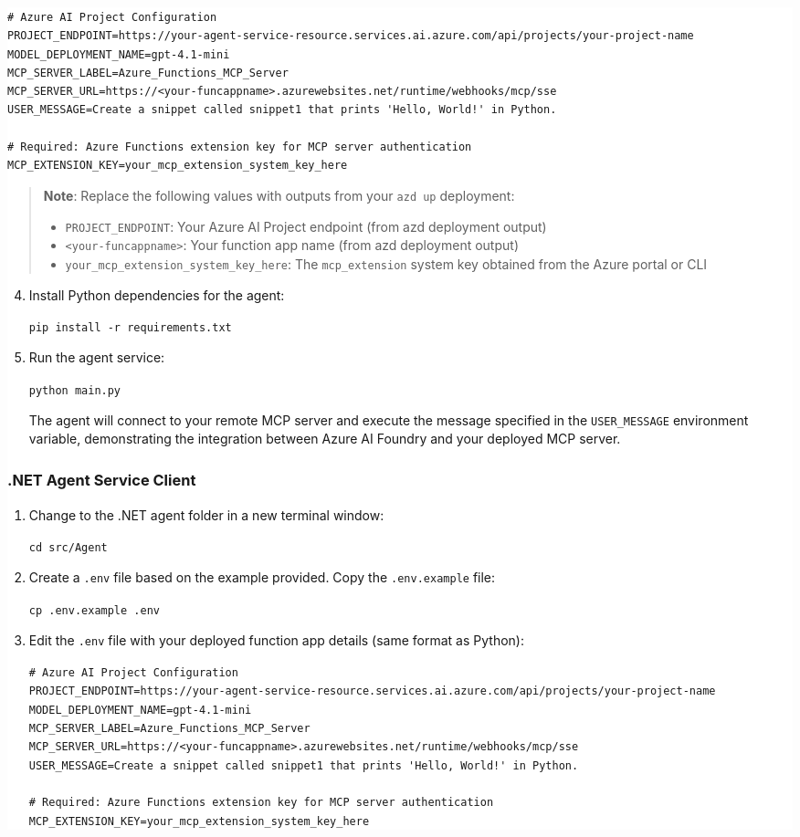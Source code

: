    ```env
   # Azure AI Project Configuration
   PROJECT_ENDPOINT=https://your-agent-service-resource.services.ai.azure.com/api/projects/your-project-name
   MODEL_DEPLOYMENT_NAME=gpt-4.1-mini
   MCP_SERVER_LABEL=Azure_Functions_MCP_Server
   MCP_SERVER_URL=https://<your-funcappname>.azurewebsites.net/runtime/webhooks/mcp/sse
   USER_MESSAGE=Create a snippet called snippet1 that prints 'Hello, World!' in Python.

   # Required: Azure Functions extension key for MCP server authentication
   MCP_EXTENSION_KEY=your_mcp_extension_system_key_here
   ```

   > **Note**: Replace the following values with outputs from your `azd up` deployment:
   > - `PROJECT_ENDPOINT`: Your Azure AI Project endpoint (from azd deployment output)
   > - `<your-funcappname>`: Your function app name (from azd deployment output)
   > - `your_mcp_extension_system_key_here`: The `mcp_extension` system key obtained from the Azure portal or CLI

4. Install Python dependencies for the agent:

   ```shell
   pip install -r requirements.txt
   ```

5. Run the agent service:

   ```shell
   python main.py
   ```

   The agent will connect to your remote MCP server and execute the message specified in the `USER_MESSAGE` environment variable, demonstrating the integration between Azure AI Foundry and your deployed MCP server.

### .NET Agent Service Client

1. Change to the .NET agent folder in a new terminal window:

   ```shell
   cd src/Agent
   ```

2. Create a `.env` file based on the example provided. Copy the `.env.example` file:

   ```shell
   cp .env.example .env
   ```

3. Edit the `.env` file with your deployed function app details (same format as Python):

   ```env
   # Azure AI Project Configuration
   PROJECT_ENDPOINT=https://your-agent-service-resource.services.ai.azure.com/api/projects/your-project-name
   MODEL_DEPLOYMENT_NAME=gpt-4.1-mini
   MCP_SERVER_LABEL=Azure_Functions_MCP_Server
   MCP_SERVER_URL=https://<your-funcappname>.azurewebsites.net/runtime/webhooks/mcp/sse
   USER_MESSAGE=Create a snippet called snippet1 that prints 'Hello, World!' in Python.

   # Required: Azure Functions extension key for MCP server authentication
   MCP_EXTENSION_KEY=your_mcp_extension_system_key_here
   ```
